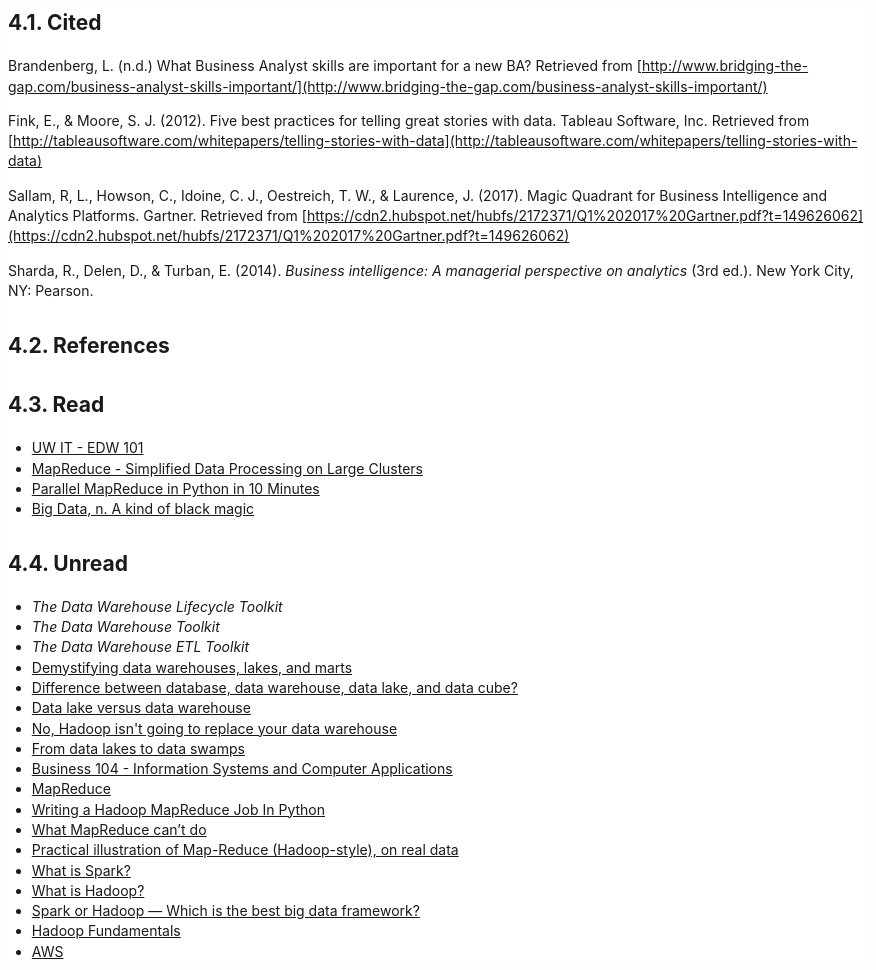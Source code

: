 ## 4.1. Cited

Brandenberg, L. (n.d.) What Business Analyst skills are important for a new BA? Retrieved from [http://www.bridging-the-gap.com/business-analyst-skills-important/](http://www.bridging-the-gap.com/business-analyst-skills-important/)

Fink, E., & Moore, S. J. (2012). Five best practices for telling great stories with data. Tableau Software, Inc. Retrieved from [http://tableausoftware.com/whitepapers/telling-stories-with-data](http://tableausoftware.com/whitepapers/telling-stories-with-data)

Sallam, R, L., Howson, C., Idoine, C. J., Oestreich, T. W., & Laurence, J. (2017). Magic Quadrant for Business Intelligence and Analytics Platforms. Gartner. Retrieved from [https://cdn2.hubspot.net/hubfs/2172371/Q1%202017%20Gartner.pdf?t=149626062](https://cdn2.hubspot.net/hubfs/2172371/Q1%202017%20Gartner.pdf?t=149626062)

Sharda, R., Delen, D., & Turban, E. (2014). _Business intelligence: A managerial perspective on analytics_ (3rd ed.). New York City, NY: Pearson.

## 4.2. References

## 4.3. Read

- [UW IT - EDW 101](http://itconnect.uw.edu/work/data/training/workshops/#EDW101)
- [MapReduce - Simplified Data Processing on Large Clusters](http://research.google.com/archive/mapreduce.html)
- [Parallel MapReduce in Python in 10 Minutes](https://mikecvet.wordpress.com/2010/07/02/parallel-mapreduce-in-python/)
- [Big Data, n. A kind of black magic](http://www.talyarkoni.org/blog/2014/05/19/big-data-n-a-kind-of-black-magic/)

## 4.4. Unread

- _The Data Warehouse Lifecycle Toolkit_
- _The Data Warehouse Toolkit_
- _The Data Warehouse ETL Toolkit_
- [Demystifying data warehouses, lakes, and marts](https://www.sisense.com/blog/demystifying-data-warehouses-data-lakes-data-marts/)
- [Difference between database, data warehouse, data lake, and data cube?](https://www.quora.com/What-are-the-differences-between-a-database-data-mart-data-warehouse-a-data-lake-and-a-cube)
- [Data lake versus data warehouse](http://www.kdnuggets.com/2015/09/data-lake-vs-data-warehouse-key-differences.html)
- [No, Hadoop isn't going to replace your data warehouse](http://timoelliott.com/blog/2014/04/no-hadoop-isnt-going-to-replace-your-data-warehouse.html)
- [From data lakes to data swamps](http://timoelliott.com/blog/2014/12/from-data-lakes-to-data-swamps.html)
- [Business 104 - Information Systems and Computer Applications](http://study.com/academy/course/information-systems-and-computer-applications.html)
- [MapReduce](http://wiki.apache.org/hadoop/HadoopMapReduce)
- [Writing a Hadoop MapReduce Job In Python](http://www.michael-noll.com/tutorials/writing-an-hadoop-mapreduce-program-in-python/)
- [What MapReduce can’t do](http://www.analyticbridge.com/profiles/blogs/what-mapreduce-can-t-do)
- [Practical illustration of Map-Reduce (Hadoop-style), on real data](http://www.ap-institute.com/big-data-articles/big-data-what-is-spark-an-explanation-for-anyone.aspx)
- [What is Spark?](http://www.ap-institute.com/big-data-articles/big-data-what-is-spark-an-explanation-for-anyone.aspx)
- [What is Hadoop?](http://www.ap-institute.com/big-data-articles/big-data-what-is-hadoop-%E2%80%93-an-explanation-for-absolutely-anyone.aspx)
- [Spark or Hadoop — Which is the best big data framework?](http://www.forbes.com/sites/bernardmarr/2015/06/22/spark-or-hadoop-which-is-the-best-big-data-framework/#5928d0cd532c)
- [Hadoop Fundamentals](http://www.lynda.com/Hadoop-tutorials/Hadoop-Fundamentals/191942-2.html)
- [AWS](http://www.lynda.com/Amazon-Web-Services-tutorials/Amazon-Web-Services-Data-Services/383048-2.html)